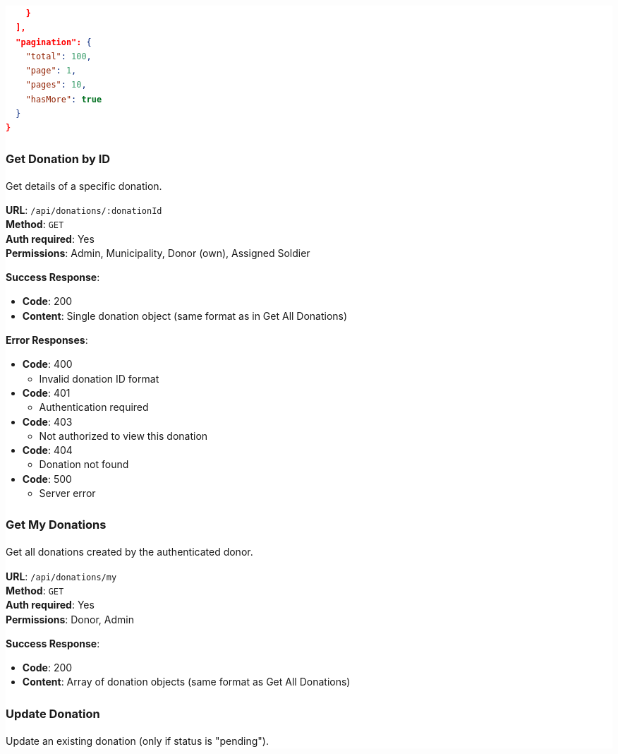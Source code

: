 ```json
    }
  ],
  "pagination": {
    "total": 100,
    "page": 1,
    "pages": 10,
    "hasMore": true
  }
}
```

### Get Donation by ID

Get details of a specific donation.

**URL**: `/api/donations/:donationId`  
**Method**: `GET`  
**Auth required**: Yes  
**Permissions**: Admin, Municipality, Donor (own), Assigned Soldier

**Success Response**:

- **Code**: 200
- **Content**: Single donation object (same format as in Get All Donations)

**Error Responses**:

- **Code**: 400
  - Invalid donation ID format
- **Code**: 401
  - Authentication required
- **Code**: 403
  - Not authorized to view this donation
- **Code**: 404
  - Donation not found
- **Code**: 500
  - Server error

### Get My Donations

Get all donations created by the authenticated donor.

**URL**: `/api/donations/my`  
**Method**: `GET`  
**Auth required**: Yes  
**Permissions**: Donor, Admin

**Success Response**:

- **Code**: 200
- **Content**: Array of donation objects (same format as Get All Donations)

### Update Donation

Update an existing donation (only if status is "pending").
